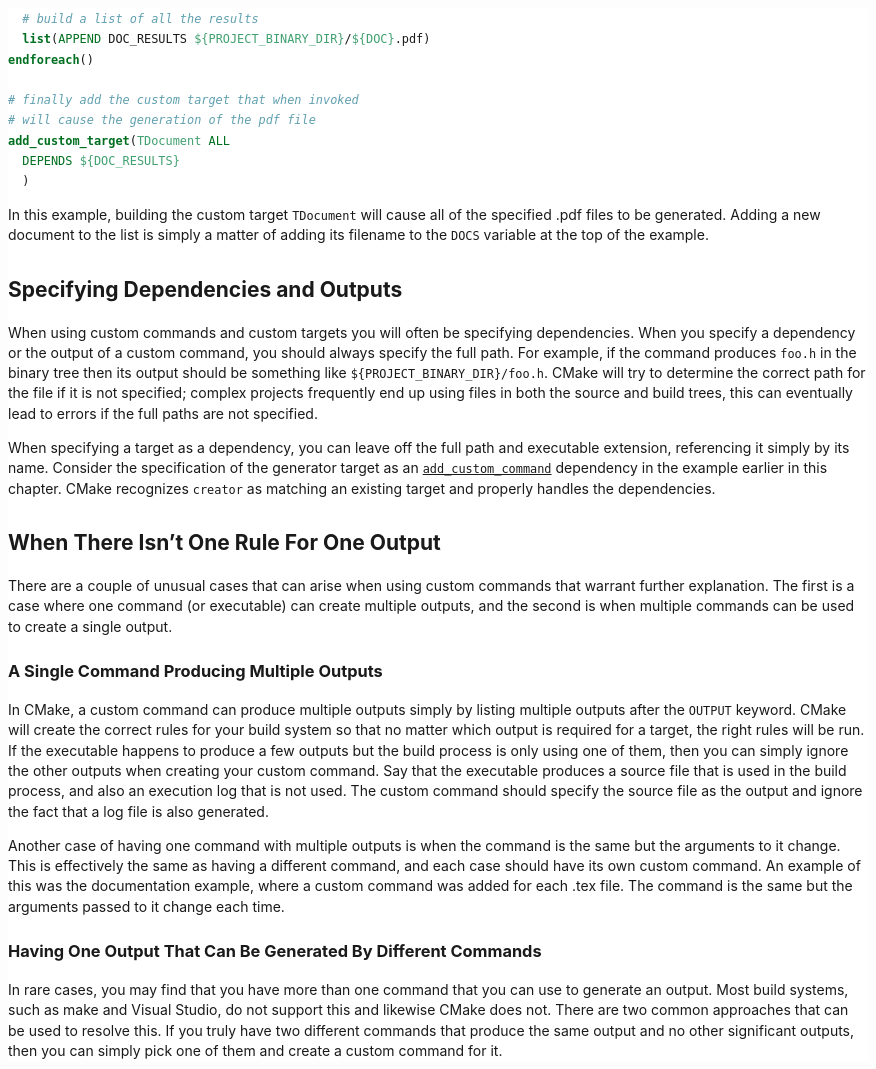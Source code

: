 ```cmake
  # build a list of all the results
  list(APPEND DOC_RESULTS ${PROJECT_BINARY_DIR}/${DOC}.pdf)
endforeach()

# finally add the custom target that when invoked
# will cause the generation of the pdf file
add_custom_target(TDocument ALL
  DEPENDS ${DOC_RESULTS}
  )
```

In this example, building the custom target `TDocument` will cause all of the specified .pdf files to be generated. Adding a new document to the list is simply a matter of adding its filename to the `DOCS` variable at the top of the example.

## Specifying Dependencies and Outputs
When using custom commands and custom targets you will often be specifying dependencies. When you specify a dependency or the output of a custom command, you should always specify the full path. For example, if the command produces `foo.h` in the binary tree then its output should be something like `${PROJECT_BINARY_DIR}/foo.h`. CMake will try to determine the correct path for the file if it is not specified; complex projects frequently end up using files in both the source and build trees, this can eventually lead to errors if the full paths are not specified.

When specifying a target as a dependency, you can leave off the full path and executable extension, referencing it simply by its name. Consider the specification of the generator target as an [`add_custom_command`](https://cmake.org/cmake/help/latest/command/add_custom_command.html#command:add_custom_command) dependency in the example earlier in this chapter. CMake recognizes `creator` as matching an existing target and properly handles the dependencies.

## When There Isn’t One Rule For One Output
There are a couple of unusual cases that can arise when using custom commands that warrant further explanation. The first is a case where one command (or executable) can create multiple outputs, and the second is when multiple commands can be used to create a single output.

### A Single Command Producing Multiple Outputs
In CMake, a custom command can produce multiple outputs simply by listing multiple outputs after the `OUTPUT` keyword. CMake will create the correct rules for your build system so that no matter which output is required for a target, the right rules will be run. If the executable happens to produce a few outputs but the build process is only using one of them, then you can simply ignore the other outputs when creating your custom command. Say that the executable produces a source file that is used in the build process, and also an execution log that is not used. The custom command should specify the source file as the output and ignore the fact that a log file is also generated.

Another case of having one command with multiple outputs is when the command is the same but the arguments to it change. This is effectively the same as having a different command, and each case should have its own custom command. An example of this was the documentation example, where a custom command was added for each .tex file. The command is the same but the arguments passed to it change each time.

### Having One Output That Can Be Generated By Different Commands
In rare cases, you may find that you have more than one command that you can use to generate an output. Most build systems, such as make and Visual Studio, do not support this and likewise CMake does not. There are two common approaches that can be used to resolve this. If you truly have two different commands that produce the same output and no other significant outputs, then you can simply pick one of them and create a custom command for it.
